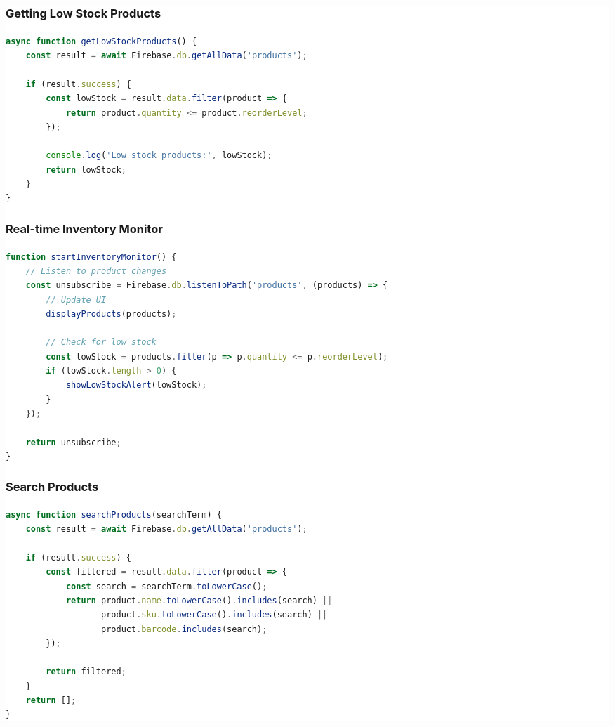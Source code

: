 ### Getting Low Stock Products
```javascript
async function getLowStockProducts() {
    const result = await Firebase.db.getAllData('products');
    
    if (result.success) {
        const lowStock = result.data.filter(product => {
            return product.quantity <= product.reorderLevel;
        });
        
        console.log('Low stock products:', lowStock);
        return lowStock;
    }
}
```

### Real-time Inventory Monitor
```javascript
function startInventoryMonitor() {
    // Listen to product changes
    const unsubscribe = Firebase.db.listenToPath('products', (products) => {
        // Update UI
        displayProducts(products);
        
        // Check for low stock
        const lowStock = products.filter(p => p.quantity <= p.reorderLevel);
        if (lowStock.length > 0) {
            showLowStockAlert(lowStock);
        }
    });
    
    return unsubscribe;
}
```

### Search Products
```javascript
async function searchProducts(searchTerm) {
    const result = await Firebase.db.getAllData('products');
    
    if (result.success) {
        const filtered = result.data.filter(product => {
            const search = searchTerm.toLowerCase();
            return product.name.toLowerCase().includes(search) ||
                   product.sku.toLowerCase().includes(search) ||
                   product.barcode.includes(search);
        });
        
        return filtered;
    }
    return [];
}
```
